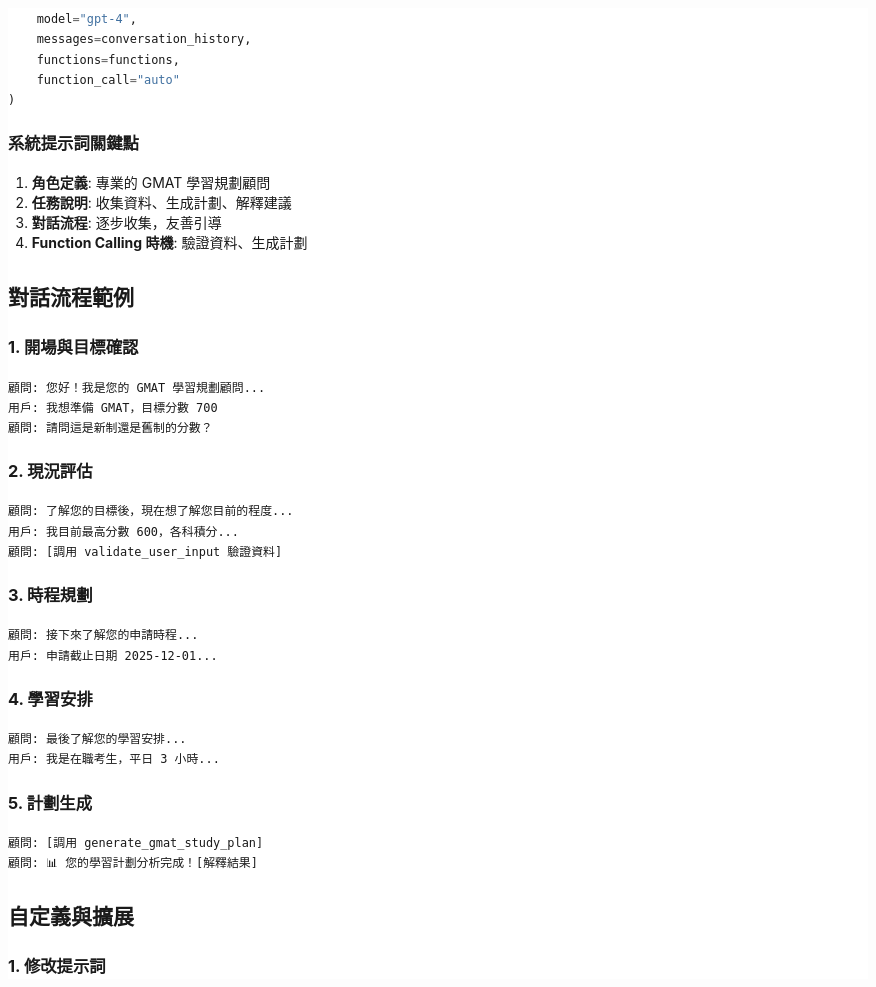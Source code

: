 ```python
    model="gpt-4",
    messages=conversation_history,
    functions=functions,
    function_call="auto"
)
```

### 系統提示詞關鍵點

1. **角色定義**: 專業的 GMAT 學習規劃顧問
2. **任務說明**: 收集資料、生成計劃、解釋建議
3. **對話流程**: 逐步收集，友善引導
4. **Function Calling 時機**: 驗證資料、生成計劃

## 對話流程範例

### 1. 開場與目標確認
```
顧問: 您好！我是您的 GMAT 學習規劃顧問...
用戶: 我想準備 GMAT，目標分數 700
顧問: 請問這是新制還是舊制的分數？
```

### 2. 現況評估
```
顧問: 了解您的目標後，現在想了解您目前的程度...
用戶: 我目前最高分數 600，各科積分...
顧問: [調用 validate_user_input 驗證資料]
```

### 3. 時程規劃
```
顧問: 接下來了解您的申請時程...
用戶: 申請截止日期 2025-12-01...
```

### 4. 學習安排
```
顧問: 最後了解您的學習安排...
用戶: 我是在職考生，平日 3 小時...
```

### 5. 計劃生成
```
顧問: [調用 generate_gmat_study_plan]
顧問: 📊 您的學習計劃分析完成！[解釋結果]
```

## 自定義與擴展

### 1. 修改提示詞
